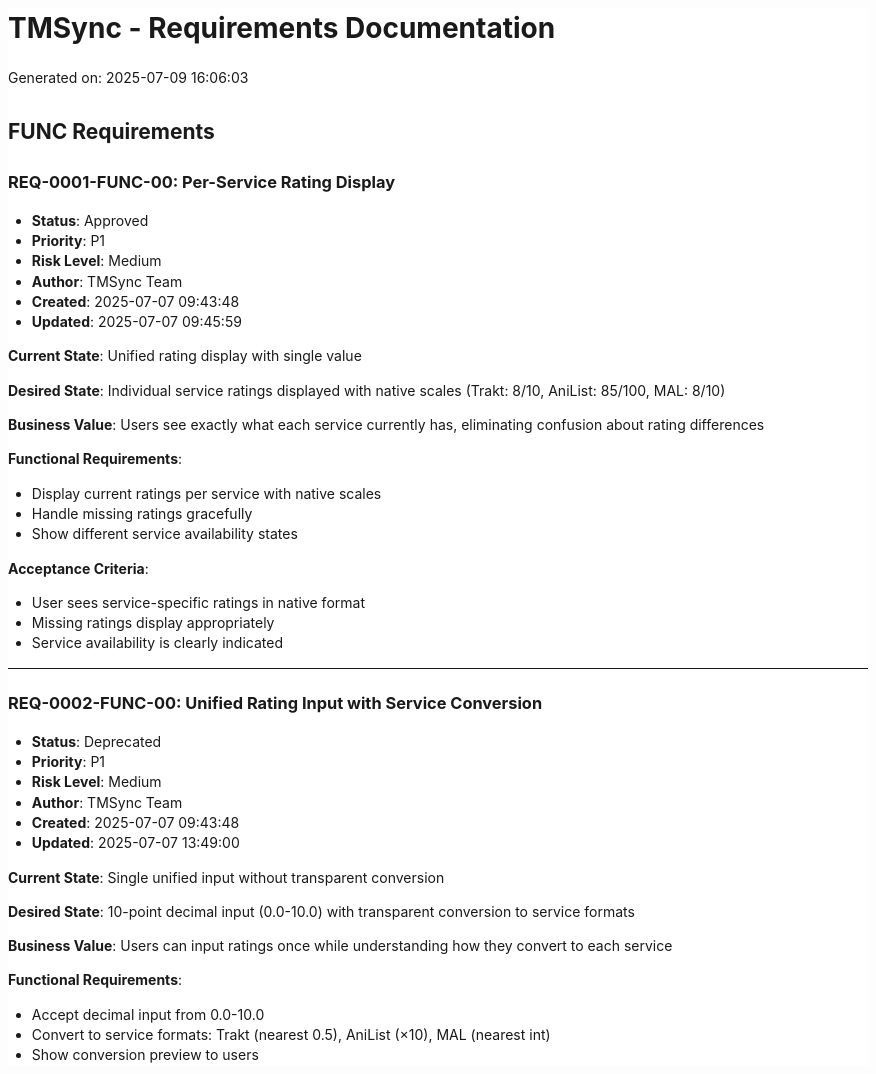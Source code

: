 # TMSync - Requirements Documentation

Generated on: 2025-07-09 16:06:03

## FUNC Requirements

### REQ-0001-FUNC-00: Per-Service Rating Display

- **Status**: Approved
- **Priority**: P1
- **Risk Level**: Medium
- **Author**: TMSync Team
- **Created**: 2025-07-07 09:43:48
- **Updated**: 2025-07-07 09:45:59

**Current State**: Unified rating display with single value

**Desired State**: Individual service ratings displayed with native scales (Trakt: 8/10, AniList: 85/100, MAL: 8/10)

**Business Value**: Users see exactly what each service currently has, eliminating confusion about rating differences

**Functional Requirements**:
- Display current ratings per service with native scales
- Handle missing ratings gracefully
- Show different service availability states

**Acceptance Criteria**:
- User sees service-specific ratings in native format
- Missing ratings display appropriately
- Service availability is clearly indicated

---

### REQ-0002-FUNC-00: Unified Rating Input with Service Conversion

- **Status**: Deprecated
- **Priority**: P1
- **Risk Level**: Medium
- **Author**: TMSync Team
- **Created**: 2025-07-07 09:43:48
- **Updated**: 2025-07-07 13:49:00

**Current State**: Single unified input without transparent conversion

**Desired State**: 10-point decimal input (0.0-10.0) with transparent conversion to service formats

**Business Value**: Users can input ratings once while understanding how they convert to each service

**Functional Requirements**:
- Accept decimal input from 0.0-10.0
- Convert to service formats: Trakt (nearest 0.5), AniList (×10), MAL (nearest int)
- Show conversion preview to users

